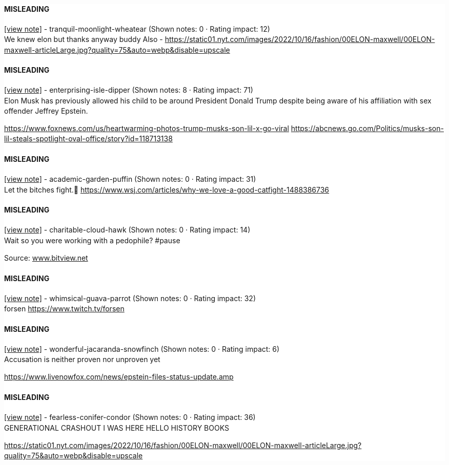 #### MISLEADING

[[view note]](https://x.com/i/birdwatch/n/1930710893035438238) - tranquil-moonlight-wheatear (Shown notes: 0 · Rating impact: 12)\
We knew elon but thanks anyway buddy 
Also - https://static01.nyt.com/images/2022/10/16/fashion/00ELON-maxwell/00ELON-maxwell-articleLarge.jpg?quality=75&auto=webp&disable=upscale

#### MISLEADING

[[view note]](https://x.com/i/birdwatch/n/1930711968425402445) - enterprising-isle-dipper (Shown notes: 8 · Rating impact: 71)\
Elon Musk has previously allowed his child to be around President Donald Trump despite being aware of his affiliation with sex offender Jeffrey Epstein.

https://www.foxnews.com/us/heartwarming-photos-trump-musks-son-lil-x-go-viral
https://abcnews.go.com/Politics/musks-son-lil-steals-spotlight-oval-office/story?id=118713138

#### MISLEADING

[[view note]](https://x.com/i/birdwatch/n/1930712384471261255) - academic-garden-puffin (Shown notes: 0 · Rating impact: 31)\
Let the bitches fight.🤪
https://www.wsj.com/articles/why-we-love-a-good-catfight-1488386736 

#### MISLEADING

[[view note]](https://x.com/i/birdwatch/n/1930717307116159329) - charitable-cloud-hawk (Shown notes: 0 · Rating impact: 14)\
Wait so you were working with a pedophile? #pause 

Source: www.bitview.net 

#### MISLEADING

[[view note]](https://x.com/i/birdwatch/n/1930717598141813060) - whimsical-guava-parrot (Shown notes: 0 · Rating impact: 32)\
forsen
https://www.twitch.tv/forsen

#### MISLEADING

[[view note]](https://x.com/i/birdwatch/n/1930719486489104853) - wonderful-jacaranda-snowfinch (Shown notes: 0 · Rating impact: 6)\
Accusation is neither proven nor unproven yet 

https://www.livenowfox.com/news/epstein-files-status-update.amp

#### MISLEADING

[[view note]](https://x.com/i/birdwatch/n/1930725849084657749) - fearless-conifer-condor (Shown notes: 0 · Rating impact: 36)\
GENERATIONAL CRASHOUT I WAS HERE HELLO HISTORY BOOKS

https://static01.nyt.com/images/2022/10/16/fashion/00ELON-maxwell/00ELON-maxwell-articleLarge.jpg?quality=75&auto=webp&disable=upscale
